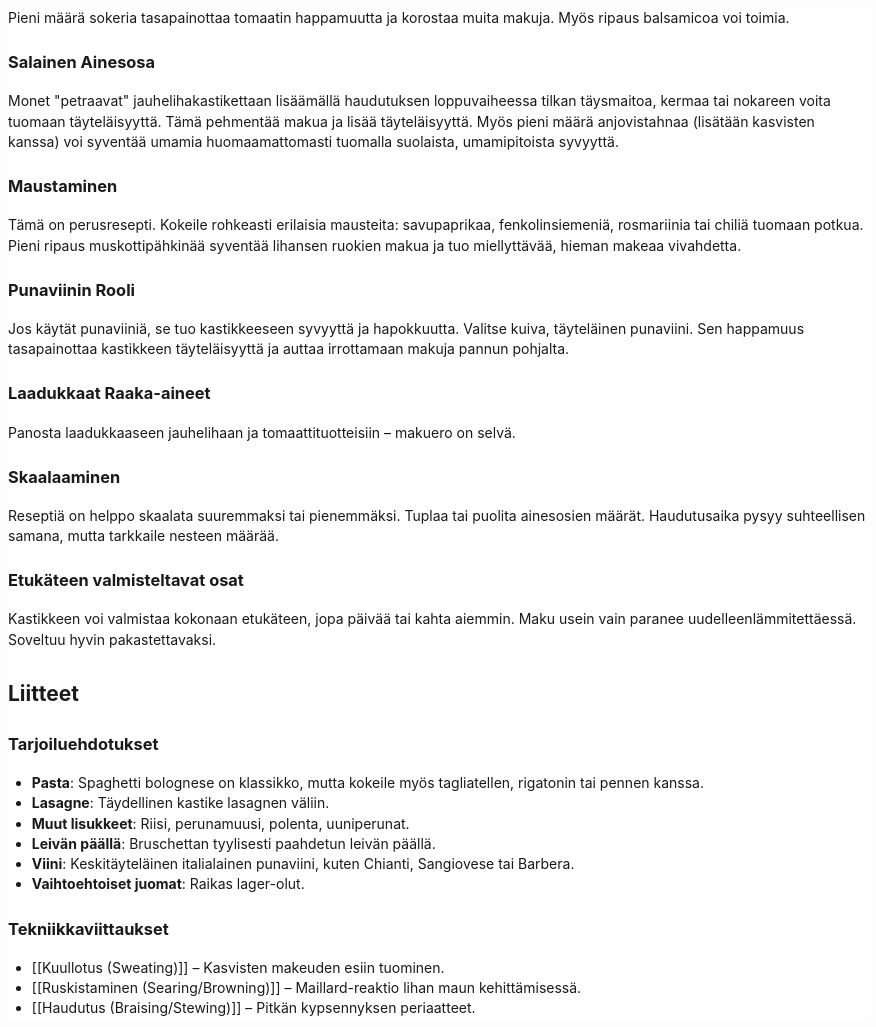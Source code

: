 Pieni määrä sokeria tasapainottaa tomaatin happamuutta ja korostaa muita makuja. Myös ripaus balsamicoa voi toimia.

### Salainen Ainesosa

Monet "petraavat" jauhelihakastikettaan lisäämällä haudutuksen loppuvaiheessa tilkan täysmaitoa, kermaa tai nokareen voita tuomaan täyteläisyyttä. Tämä pehmentää makua ja lisää täyteläisyyttä. Myös pieni määrä anjovistahnaa (lisätään kasvisten kanssa) voi syventää umamia huomaamattomasti tuomalla suolaista, umamipitoista syvyyttä.

### Maustaminen

Tämä on perusresepti. Kokeile rohkeasti erilaisia mausteita: savupaprikaa, fenkolinsiemeniä, rosmariinia tai chiliä tuomaan potkua. Pieni ripaus muskottipähkinää syventää lihansen ruokien makua ja tuo miellyttävää, hieman makeaa vivahdetta.

### Punaviinin Rooli

Jos käytät punaviiniä, se tuo kastikkeeseen syvyyttä ja hapokkuutta. Valitse kuiva, täyteläinen punaviini. Sen happamuus tasapainottaa kastikkeen täyteläisyyttä ja auttaa irrottamaan makuja pannun pohjalta.

### Laadukkaat Raaka-aineet

Panosta laadukkaaseen jauhelihaan ja tomaattituotteisiin – makuero on selvä.

### Skaalaaminen

Reseptiä on helppo skaalata suuremmaksi tai pienemmäksi. Tuplaa tai puolita ainesosien määrät. Haudutusaika pysyy suhteellisen samana, mutta tarkkaile nesteen määrää.

### Etukäteen valmisteltavat osat

Kastikkeen voi valmistaa kokonaan etukäteen, jopa päivää tai kahta aiemmin. Maku usein vain paranee uudelleenlämmitettäessä. Soveltuu hyvin pakastettavaksi.

## Liitteet

### Tarjoiluehdotukset

- **Pasta**: Spaghetti bolognese on klassikko, mutta kokeile myös tagliatellen, rigatonin tai pennen kanssa.
- **Lasagne**: Täydellinen kastike lasagnen väliin.
- **Muut lisukkeet**: Riisi, perunamuusi, polenta, uuniperunat.
- **Leivän päällä**: Bruschettan tyylisesti paahdetun leivän päällä.
- **Viini**: Keskitäyteläinen italialainen punaviini, kuten Chianti, Sangiovese tai Barbera.
- **Vaihtoehtoiset juomat**: Raikas lager-olut.

### Tekniikkaviittaukset

- [[Kuullotus (Sweating)]] – Kasvisten makeuden esiin tuominen.
- [[Ruskistaminen (Searing/Browning)]] – Maillard-reaktio lihan maun kehittämisessä.
- [[Haudutus (Braising/Stewing)]] – Pitkän kypsennyksen periaatteet.
